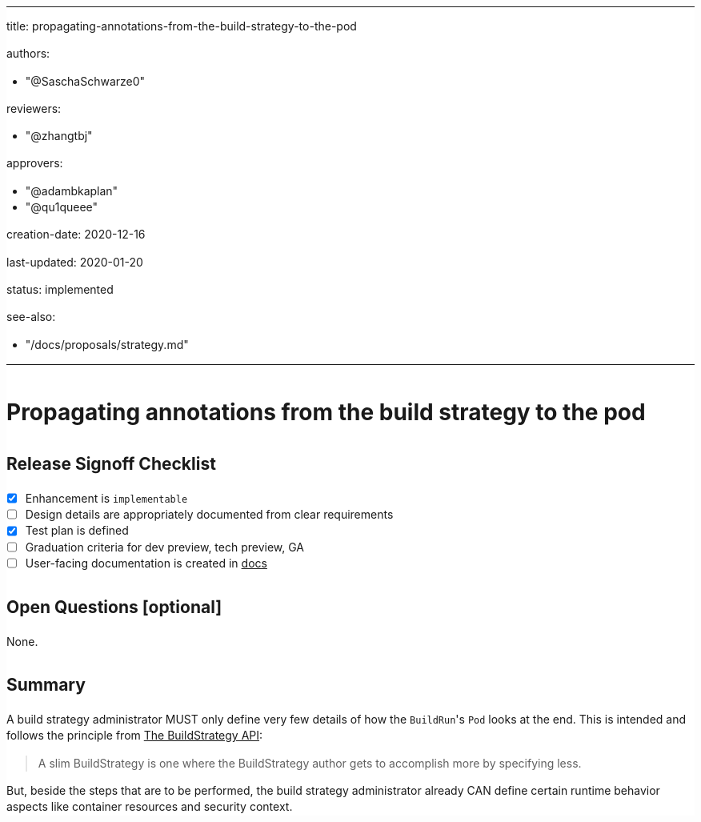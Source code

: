 

---
title: propagating-annotations-from-the-build-strategy-to-the-pod

authors:

- "@SaschaSchwarze0"

reviewers:

- "@zhangtbj"

approvers:

- "@adambkaplan"
- "@qu1queee"

creation-date: 2020-12-16

last-updated: 2020-01-20

status: implemented

see-also:

- "/docs/proposals/strategy.md"

---

# Propagating annotations from the build strategy to the pod

## Release Signoff Checklist

- [X] Enhancement is `implementable`
- [ ] Design details are appropriately documented from clear requirements
- [X] Test plan is defined
- [ ] Graduation criteria for dev preview, tech preview, GA
- [ ] User-facing documentation is created in [docs](/docs/)

## Open Questions [optional]

None.

## Summary

A build strategy administrator MUST only define very few details of how the `BuildRun`'s `Pod` looks at the end. This is intended and follows the principle from [The BuildStrategy API](buildstrategy.md):

> A slim BuildStrategy is one where the BuildStrategy author gets to accomplish more by specifying less.

But, beside the steps that are to be performed, the build strategy administrator already CAN define certain runtime behavior aspects like container resources and security context.
